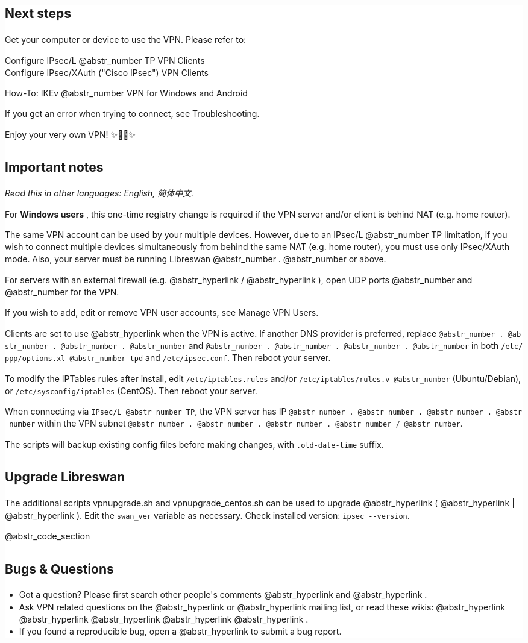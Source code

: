 ## Next steps

Get your computer or device to use the VPN. Please refer to:

Configure IPsec/L @abstr_number TP VPN Clients   
Configure IPsec/XAuth ("Cisco IPsec") VPN Clients

How-To: IKEv @abstr_number VPN for Windows and Android

If you get an error when trying to connect, see Troubleshooting.

Enjoy your very own VPN! :sparkles::tada::rocket::sparkles:

## Important notes

_Read this in other languages: English, 简体中文._

For **Windows users** , this one-time registry change is required if the VPN server and/or client is behind NAT (e.g. home router).

The same VPN account can be used by your multiple devices. However, due to an IPsec/L @abstr_number TP limitation, if you wish to connect multiple devices simultaneously from behind the same NAT (e.g. home router), you must use only IPsec/XAuth mode. Also, your server must be running Libreswan @abstr_number . @abstr_number or above.

For servers with an external firewall (e.g. @abstr_hyperlink / @abstr_hyperlink ), open UDP ports @abstr_number and @abstr_number for the VPN.

If you wish to add, edit or remove VPN user accounts, see Manage VPN Users.

Clients are set to use @abstr_hyperlink when the VPN is active. If another DNS provider is preferred, replace `@abstr_number . @abstr_number . @abstr_number . @abstr_number` and `@abstr_number . @abstr_number . @abstr_number . @abstr_number` in both `/etc/ppp/options.xl @abstr_number tpd` and `/etc/ipsec.conf`. Then reboot your server.

To modify the IPTables rules after install, edit `/etc/iptables.rules` and/or `/etc/iptables/rules.v @abstr_number` (Ubuntu/Debian), or `/etc/sysconfig/iptables` (CentOS). Then reboot your server.

When connecting via `IPsec/L @abstr_number TP`, the VPN server has IP `@abstr_number . @abstr_number . @abstr_number . @abstr_number` within the VPN subnet `@abstr_number . @abstr_number . @abstr_number . @abstr_number / @abstr_number`.

The scripts will backup existing config files before making changes, with `.old-date-time` suffix.

## Upgrade Libreswan

The additional scripts vpnupgrade.sh and vpnupgrade_centos.sh can be used to upgrade @abstr_hyperlink ( @abstr_hyperlink | @abstr_hyperlink ). Edit the `swan_ver` variable as necessary. Check installed version: `ipsec --version`.

@abstr_code_section 

## Bugs & Questions

  * Got a question? Please first search other people's comments @abstr_hyperlink and @abstr_hyperlink .
  * Ask VPN related questions on the @abstr_hyperlink or @abstr_hyperlink mailing list, or read these wikis: @abstr_hyperlink @abstr_hyperlink @abstr_hyperlink @abstr_hyperlink @abstr_hyperlink .
  * If you found a reproducible bug, open a @abstr_hyperlink to submit a bug report.
